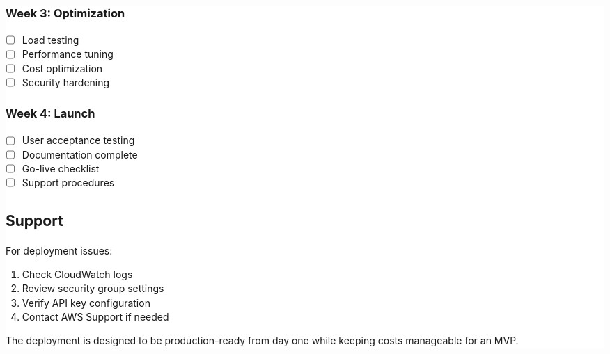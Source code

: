 ### Week 3: Optimization
- [ ] Load testing
- [ ] Performance tuning
- [ ] Cost optimization
- [ ] Security hardening

### Week 4: Launch
- [ ] User acceptance testing
- [ ] Documentation complete
- [ ] Go-live checklist
- [ ] Support procedures

## Support

For deployment issues:
1. Check CloudWatch logs
2. Review security group settings
3. Verify API key configuration
4. Contact AWS Support if needed

The deployment is designed to be production-ready from day one while keeping costs manageable for an MVP.